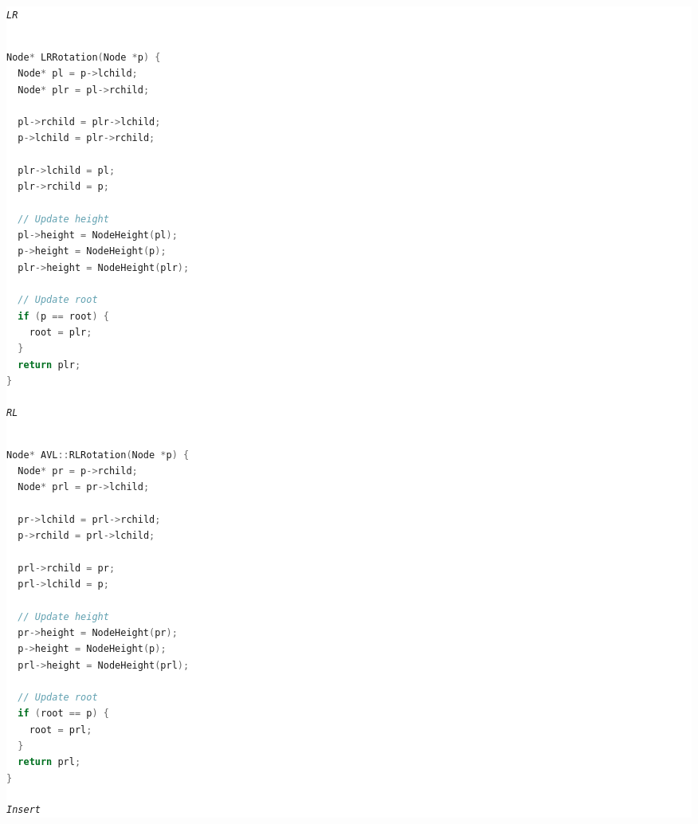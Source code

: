 ###### `LR`

```cpp
Node* LRRotation(Node *p) {
  Node* pl = p->lchild;
  Node* plr = pl->rchild;

  pl->rchild = plr->lchild;
  p->lchild = plr->rchild;

  plr->lchild = pl;
  plr->rchild = p;

  // Update height
  pl->height = NodeHeight(pl);
  p->height = NodeHeight(p);
  plr->height = NodeHeight(plr);

  // Update root
  if (p == root) {
    root = plr;
  }
  return plr;
}
```

###### `RL`

```cpp
Node* AVL::RLRotation(Node *p) {
  Node* pr = p->rchild;
  Node* prl = pr->lchild;

  pr->lchild = prl->rchild;
  p->rchild = prl->lchild;

  prl->rchild = pr;
  prl->lchild = p;

  // Update height
  pr->height = NodeHeight(pr);
  p->height = NodeHeight(p);
  prl->height = NodeHeight(prl);

  // Update root
  if (root == p) {
    root = prl;
  }
  return prl;
}
```

###### `Insert`
